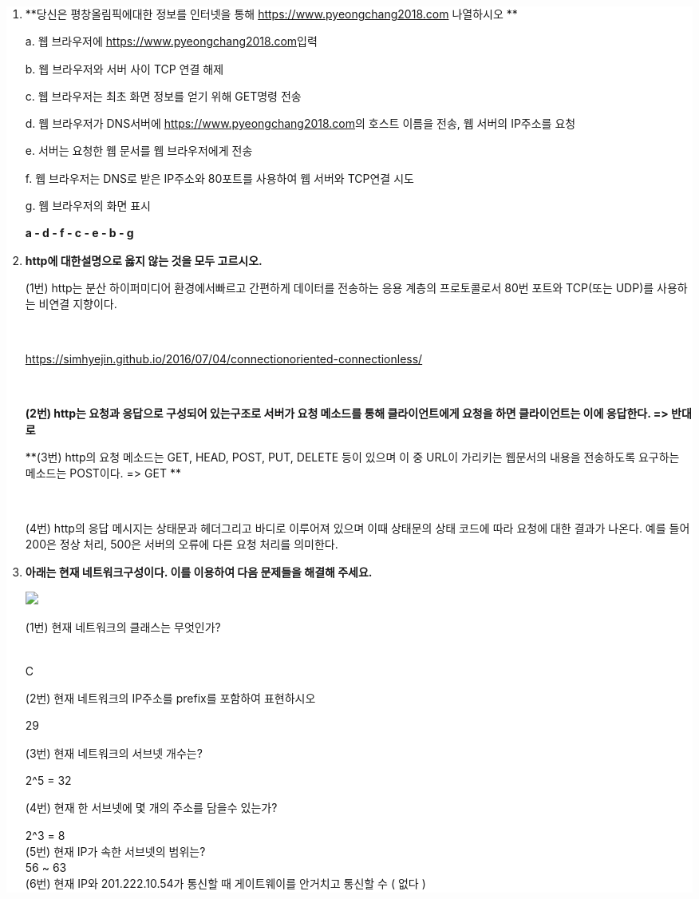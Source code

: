 1. **당신은 평창올림픽에대한 정보를 인터넷을 통해 https://www.pyeongchang2018.com 나열하시오 **

   a. 웹 브라우저에 <https://www.pyeongchang2018.com>입력

   b. 웹 브라우저와 서버 사이 TCP 연결 해제

   c. 웹 브라우저는 최초 화면 정보를 얻기 위해 GET명령 전송

   d. 웹 브라우저가 DNS서버에 <https://www.pyeongchang2018.com>의 호스트 이름을 전송, 웹 서버의 IP주소를 요청

   e. 서버는 요청한 웹 문서를 웹 브라우저에게 전송

   f. 웹 브라우저는 DNS로 받은 IP주소와 80포트를 사용하여 웹 서버와 TCP연결 시도

   g. 웹 브라우저의 화면 표시


   **a - d -  f - c - e - b - g**
​    

2. **http에 대한설명으로 옳지 않는 것을 모두 고르시오.**

   (1번) http는 분산 하이퍼미디어 환경에서빠르고 간편하게 데이터를 전송하는 응용 계층의 프로토콜로서 80번 포트와 TCP(또는 UDP)를 사용하는 비연결 지향이다.

   ​

   https://simhyejin.github.io/2016/07/04/connectionoriented-connectionless/

   ​

   **(2번) http는 요청과 응답으로 구성되어 있는구조로 서버가 요청 메소드를 통해 클라이언트에게 요청을 하면 클라이언트는 이에 응답한다. => 반대로**
   ​

   **(3번) http의 요청 메소드는 GET, HEAD, POST, PUT, DELETE 등이 있으며 이 중 URL이 가리키는 웹문서의 내용을 전송하도록 요구하는 메소드는 POST이다. => GET **

   ​

   (4번) http의 응답 메시지는 상태문과 헤더그리고 바디로 이루어져 있으며 이때 상태문의 상태 코드에 따라 요청에 대한 결과가 나온다. 예를 들어 200은 정상 처리, 500은 서버의 오류에 다른 요청 처리를 의미한다. 


3. **아래는 현재 네트워크구성이다. 이를 이용하여 다음 문제들을 해결해 주세요.**

   ![](https://ws3.sinaimg.cn/large/006tKfTcgy1foeu8um2tij312d08sdgy.jpg)

   (1번) 현재 네트워크의 클래스는 무엇인가?  
   ​

   C

   (2번) 현재 네트워크의 IP주소를 prefix를 포함하여 표현하시오  

   29


   (3번) 현재 네트워크의 서브넷 개수는?  

   2^5 = 32

   (4번) 현재 한 서브넷에 몇 개의 주소를 담을수 있는가?  

   2^3 = 8  
   (5번) 현재 IP가 속한 서브넷의 범위는?  
   56 ~ 63  
   (6번) 현재 IP와 201.222.10.54가 통신할 때 게이트웨이를 안거치고 통신할 수 ( 없다 )  
